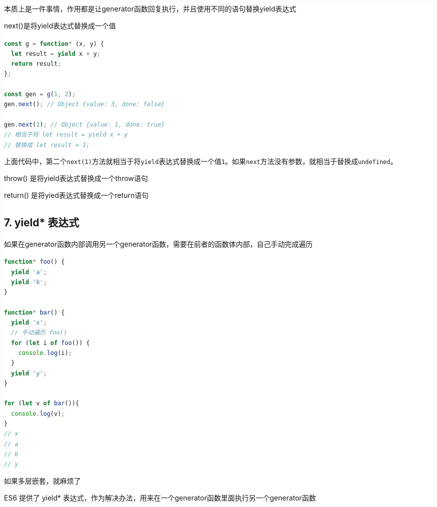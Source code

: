 本质上是一件事情，作用都是让generator函数回复执行，并且使用不同的语句替换yield表达式

next()是将yield表达式替换成一个值

```javascript
const g = function* (x, y) {
  let result = yield x + y;
  return result;
};

const gen = g(1, 2);
gen.next(); // Object {value: 3, done: false}

gen.next(1); // Object {value: 1, done: true}
// 相当于将 let result = yield x + y
// 替换成 let result = 1;
```

上面代码中，第二个`next(1)`方法就相当于将`yield`表达式替换成一个值`1`。如果`next`方法没有参数，就相当于替换成`undefined`。

throw() 是将yield表达式替换成一个throw语句

return() 是将yied表达式替换成一个return语句

## 7. yield* 表达式

如果在generator函数内部调用另一个generator函数，需要在前者的函数体内部，自己手动完成遍历

```javascript
function* foo() {
  yield 'a';
  yield 'b';
}

function* bar() {
  yield 'x';
  // 手动遍历 foo()
  for (let i of foo()) {
    console.log(i);
  }
  yield 'y';
}

for (let v of bar()){
  console.log(v);
}
// x
// a
// b
// y
```

如果多层嵌套，就麻烦了

ES6 提供了 yield* 表达式，作为解决办法，用来在一个generator函数里面执行另一个generator函数
